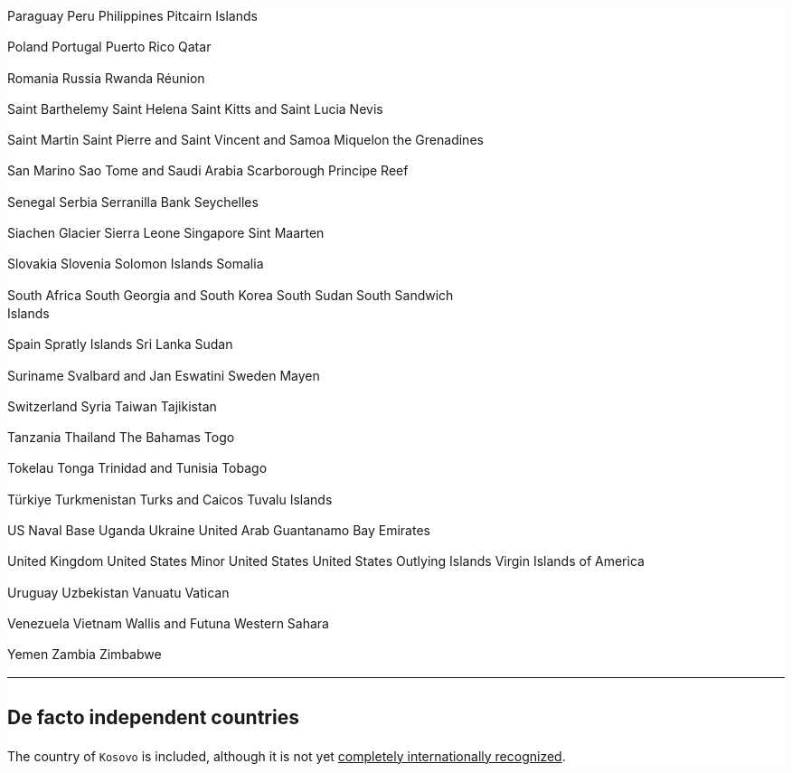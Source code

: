   Paraguay          Peru                 Philippines       Pitcairn
                                                           Islands

  Poland            Portugal             Puerto Rico       Qatar

  Romania           Russia               Rwanda            Réunion

  Saint Barthelemy  Saint Helena         Saint Kitts and   Saint Lucia
                                         Nevis             

  Saint Martin      Saint Pierre and     Saint Vincent and Samoa
                    Miquelon             the Grenadines    

  San Marino        Sao Tome and         Saudi Arabia      Scarborough
                    Principe                               Reef

  Senegal           Serbia               Serranilla Bank   Seychelles

  Siachen Glacier   Sierra Leone         Singapore         Sint Maarten

  Slovakia          Slovenia             Solomon Islands   Somalia

  South Africa      South Georgia and    South Korea       South Sudan
                    South Sandwich                         
                    Islands                                

  Spain             Spratly Islands      Sri Lanka         Sudan

  Suriname          Svalbard and Jan     Eswatini          Sweden
                    Mayen                                  

  Switzerland       Syria                Taiwan            Tajikistan

  Tanzania          Thailand             The Bahamas       Togo

  Tokelau           Tonga                Trinidad and      Tunisia
                                         Tobago            

  Türkiye           Turkmenistan         Turks and Caicos  Tuvalu
                                         Islands           

  US Naval Base     Uganda               Ukraine           United Arab
  Guantanamo Bay                                           Emirates

  United Kingdom    United States Minor  United States     United States
                    Outlying Islands     Virgin Islands    of America

  Uruguay           Uzbekistan           Vanuatu           Vatican

  Venezuela         Vietnam              Wallis and Futuna Western Sahara

  Yemen             Zambia               Zimbabwe          
  ----------------- -------------------- ----------------- --------------

## De facto independent countries

The country of `Kosovo` is included, although it is not yet [completely
internationally
recognized](en.wikipedia.org/wiki/International_recognition_of_Kosovo).

